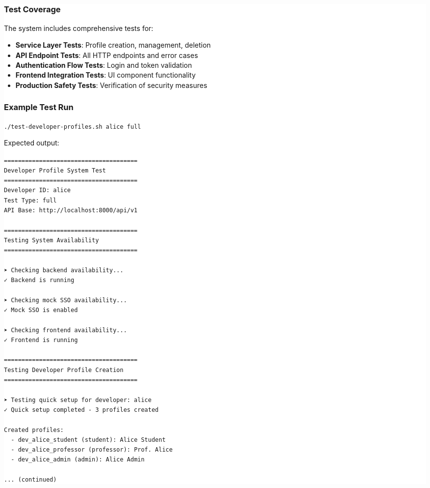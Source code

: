 ### Test Coverage

The system includes comprehensive tests for:

- **Service Layer Tests**: Profile creation, management, deletion
- **API Endpoint Tests**: All HTTP endpoints and error cases
- **Authentication Flow Tests**: Login and token validation
- **Frontend Integration Tests**: UI component functionality
- **Production Safety Tests**: Verification of security measures

### Example Test Run

```bash
./test-developer-profiles.sh alice full
```

Expected output:
```
======================================
Developer Profile System Test
======================================
Developer ID: alice
Test Type: full
API Base: http://localhost:8000/api/v1

======================================
Testing System Availability
======================================

➤ Checking backend availability...
✓ Backend is running

➤ Checking mock SSO availability...
✓ Mock SSO is enabled

➤ Checking frontend availability...
✓ Frontend is running

======================================
Testing Developer Profile Creation
======================================

➤ Testing quick setup for developer: alice
✓ Quick setup completed - 3 profiles created

Created profiles:
  - dev_alice_student (student): Alice Student
  - dev_alice_professor (professor): Prof. Alice
  - dev_alice_admin (admin): Alice Admin

... (continued)
```
